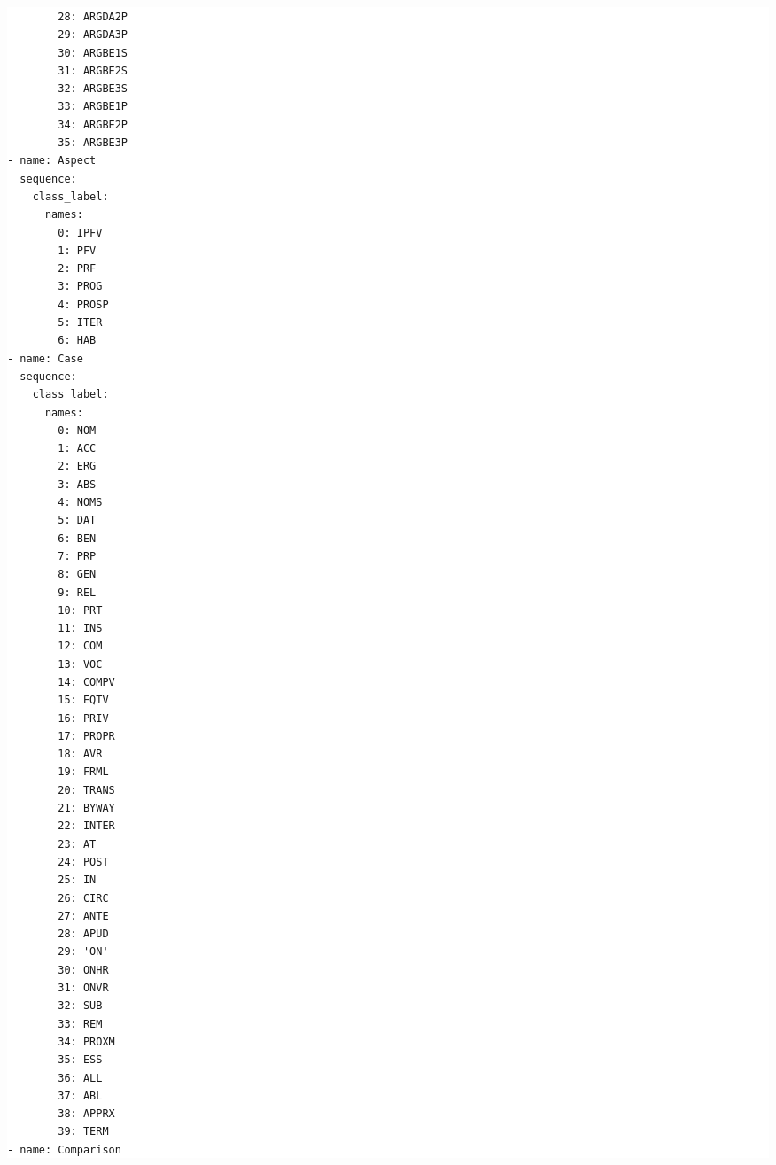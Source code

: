             28: ARGDA2P
            29: ARGDA3P
            30: ARGBE1S
            31: ARGBE2S
            32: ARGBE3S
            33: ARGBE1P
            34: ARGBE2P
            35: ARGBE3P
    - name: Aspect
      sequence:
        class_label:
          names:
            0: IPFV
            1: PFV
            2: PRF
            3: PROG
            4: PROSP
            5: ITER
            6: HAB
    - name: Case
      sequence:
        class_label:
          names:
            0: NOM
            1: ACC
            2: ERG
            3: ABS
            4: NOMS
            5: DAT
            6: BEN
            7: PRP
            8: GEN
            9: REL
            10: PRT
            11: INS
            12: COM
            13: VOC
            14: COMPV
            15: EQTV
            16: PRIV
            17: PROPR
            18: AVR
            19: FRML
            20: TRANS
            21: BYWAY
            22: INTER
            23: AT
            24: POST
            25: IN
            26: CIRC
            27: ANTE
            28: APUD
            29: 'ON'
            30: ONHR
            31: ONVR
            32: SUB
            33: REM
            34: PROXM
            35: ESS
            36: ALL
            37: ABL
            38: APPRX
            39: TERM
    - name: Comparison